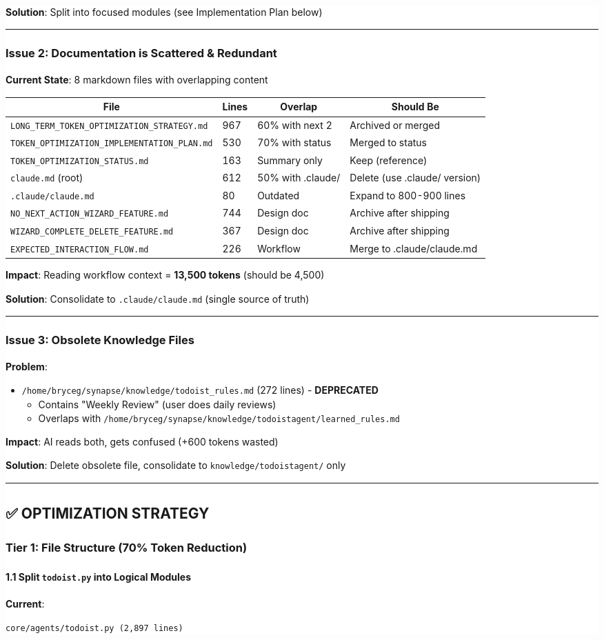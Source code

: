 **Solution**: Split into focused modules (see Implementation Plan below)

---

### Issue 2: Documentation is Scattered & Redundant

**Current State**: 8 markdown files with overlapping content

| File | Lines | Overlap | Should Be |
|------|-------|---------|-----------|
| `LONG_TERM_TOKEN_OPTIMIZATION_STRATEGY.md` | 967 | 60% with next 2 | Archived or merged |
| `TOKEN_OPTIMIZATION_IMPLEMENTATION_PLAN.md` | 530 | 70% with status | Merged to status |
| `TOKEN_OPTIMIZATION_STATUS.md` | 163 | Summary only | Keep (reference) |
| `claude.md` (root) | 612 | 50% with .claude/ | Delete (use .claude/ version) |
| `.claude/claude.md` | 80 | Outdated | Expand to 800-900 lines |
| `NO_NEXT_ACTION_WIZARD_FEATURE.md` | 744 | Design doc | Archive after shipping |
| `WIZARD_COMPLETE_DELETE_FEATURE.md` | 367 | Design doc | Archive after shipping |
| `EXPECTED_INTERACTION_FLOW.md` | 226 | Workflow | Merge to .claude/claude.md |

**Impact**: Reading workflow context = **13,500 tokens** (should be 4,500)

**Solution**: Consolidate to `.claude/claude.md` (single source of truth)

---

### Issue 3: Obsolete Knowledge Files

**Problem**:
- `/home/bryceg/synapse/knowledge/todoist_rules.md` (272 lines) - **DEPRECATED**
  - Contains "Weekly Review" (user does daily reviews)
  - Overlaps with `/home/bryceg/synapse/knowledge/todoistagent/learned_rules.md`

**Impact**: AI reads both, gets confused (+600 tokens wasted)

**Solution**: Delete obsolete file, consolidate to `knowledge/todoistagent/` only

---

## ✅ OPTIMIZATION STRATEGY

### Tier 1: File Structure (70% Token Reduction)

#### 1.1 Split `todoist.py` into Logical Modules

**Current**:
```
core/agents/todoist.py (2,897 lines)
```
